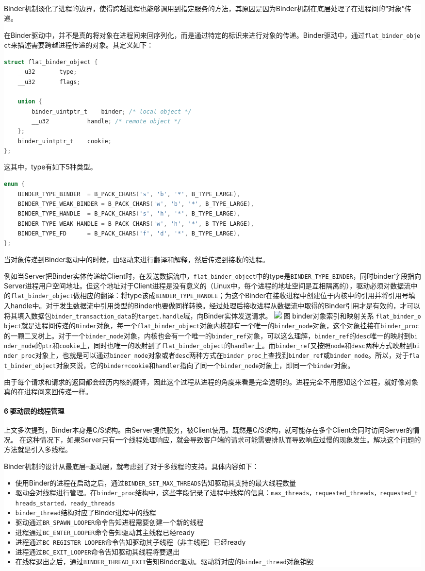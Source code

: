 Binder机制淡化了进程的边界，使得跨越进程也能够调用到指定服务的方法，其原因是因为Binder机制在底层处理了在进程间的“对象”传递。

在Binder驱动中，并不是真的将对象在进程间来回序列化，而是通过特定的标识来进行对象的传递。Binder驱动中，通过`flat_binder_object`来描述需要跨越进程传递的对象。其定义如下：
```c
struct flat_binder_object {
	__u32		type;
	__u32		flags;

	union {
		binder_uintptr_t	binder; /* local object */
		__u32			handle;	/* remote object */
	};
	binder_uintptr_t	cookie;
};
```
这其中，type有如下5种类型。
```c
enum {
	BINDER_TYPE_BINDER	= B_PACK_CHARS('s', 'b', '*', B_TYPE_LARGE),
	BINDER_TYPE_WEAK_BINDER	= B_PACK_CHARS('w', 'b', '*', B_TYPE_LARGE),
	BINDER_TYPE_HANDLE	= B_PACK_CHARS('s', 'h', '*', B_TYPE_LARGE),
	BINDER_TYPE_WEAK_HANDLE	= B_PACK_CHARS('w', 'h', '*', B_TYPE_LARGE),
	BINDER_TYPE_FD		= B_PACK_CHARS('f', 'd', '*', B_TYPE_LARGE),
};
```
当对象传递到Binder驱动中的时候，由驱动来进行翻译和解释，然后传递到接收的进程。

例如当Server把Binder实体传递给Client时，在发送数据流中，`flat_binder_object`中的type是`BINDER_TYPE_BINDER`，同时binder字段指向Server进程用户空间地址。但这个地址对于Client进程是没有意义的（Linux中，每个进程的地址空间是互相隔离的），驱动必须对数据流中的`flat_binder_object`做相应的翻译：将type该成`BINDER_TYPE_HANDLE`；为这个Binder在接收进程中创建位于内核中的引用并将引用号填入handle中。对于发生数据流中引用类型的Binder也要做同样转换。经过处理后接收进程从数据流中取得的Binder引用才是有效的，才可以将其填入数据包`binder_transaction_data`的`target.handle`域，向Binder实体发送请求。
![](/media/15299006076637.jpg)
图 binder对象索引和映射关系
`flat_binder_object`就是进程间传递的`Binder`对象，每一个`flat_binder_object`对象内核都有一个唯一的`binder_node`对象，这个对象挂接在`binder_proc`的一颗二叉树上。对于一个`binder_node`对象，内核也会有一个唯一的`binder_ref`对象，可以这么理解，`binder_ref`的`desc`唯一的映射到`binder_node`的`ptr`和`cookie`上，同时也唯一的映射到了`flat_binder_object`的`handler`上。而`binder_ref`又按照`node`和`desc`两种方式映射到`binder_proc`对象上，也就是可以通过`binder_node`对象或者`desc`两种方式在`binder_proc`上查找到`binder_ref`或`binder_node`。所以，对于`flat_binder_object`对象来说，它的`binder+cookie`和`handler`指向了同一个`binder_node`对象上，即同一个`binder`对象。

由于每个请求和请求的返回都会经历内核的翻译，因此这个过程从进程的角度来看是完全透明的。进程完全不用感知这个过程，就好像对象真的在进程间来回传递一样。

#### 6 驱动层的线程管理

上文多次提到，Binder本身是C/S架构。由Server提供服务，被Client使用。既然是C/S架构，就可能存在多个Client会同时访问Server的情况。 在这种情况下，如果Server只有一个线程处理响应，就会导致客户端的请求可能需要排队而导致响应过慢的现象发生。解决这个问题的方法就是引入多线程。

Binder机制的设计从最底层–驱动层，就考虑到了对于多线程的支持。具体内容如下：

* 使用Binder的进程在启动之后，通过`BINDER_SET_MAX_THREADS`告知驱动其支持的最大线程数量
* 驱动会对线程进行管理。在`binder_proc`结构中，这些字段记录了进程中线程的信息：`max_threads，requested_threads，requested_threads_started，ready_threads`
* `binder_thread`结构对应了Binder进程中的线程
* 驱动通过`BR_SPAWN_LOOPER`命令告知进程需要创建一个新的线程
* 进程通过`BC_ENTER_LOOPER`命令告知驱动其主线程已经ready
* 进程通过`BC_REGISTER_LOOPER`命令告知驱动其子线程（非主线程）已经ready
* 进程通过`BC_EXIT_LOOPER`命令告知驱动其线程将要退出
* 在线程退出之后，通过`BINDER_THREAD_EXIT`告知Binder驱动。驱动将对应的`binder_thread`对象销毁



